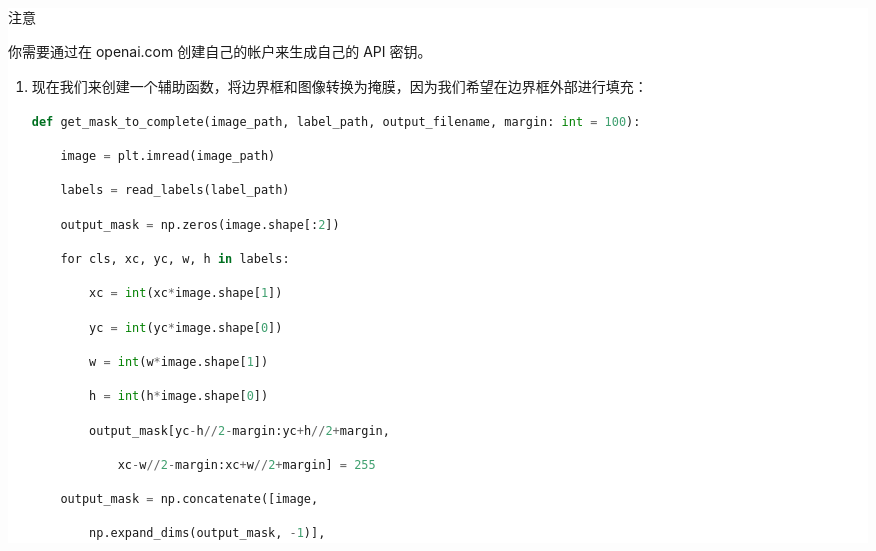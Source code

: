 注意

你需要通过在 openai.com 创建自己的帐户来生成自己的 API 密钥。

1.  现在我们来创建一个辅助函数，将边界框和图像转换为掩膜，因为我们希望在边界框外部进行填充：

    ```py
    def get_mask_to_complete(image_path, label_path, output_filename, margin: int = 100):
    ```

    ```py
        image = plt.imread(image_path)
    ```

    ```py
        labels = read_labels(label_path)
    ```

    ```py
        output_mask = np.zeros(image.shape[:2])
    ```

    ```py
        for cls, xc, yc, w, h in labels:
    ```

    ```py
            xc = int(xc*image.shape[1])
    ```

    ```py
            yc = int(yc*image.shape[0])
    ```

    ```py
            w = int(w*image.shape[1])
    ```

    ```py
            h = int(h*image.shape[0])
    ```

    ```py
            output_mask[yc-h//2-margin:yc+h//2+margin,
    ```

    ```py
                xc-w//2-margin:xc+w//2+margin] = 255
    ```

    ```py
        output_mask = np.concatenate([image,
    ```

    ```py
            np.expand_dims(output_mask, -1)],
    ```
